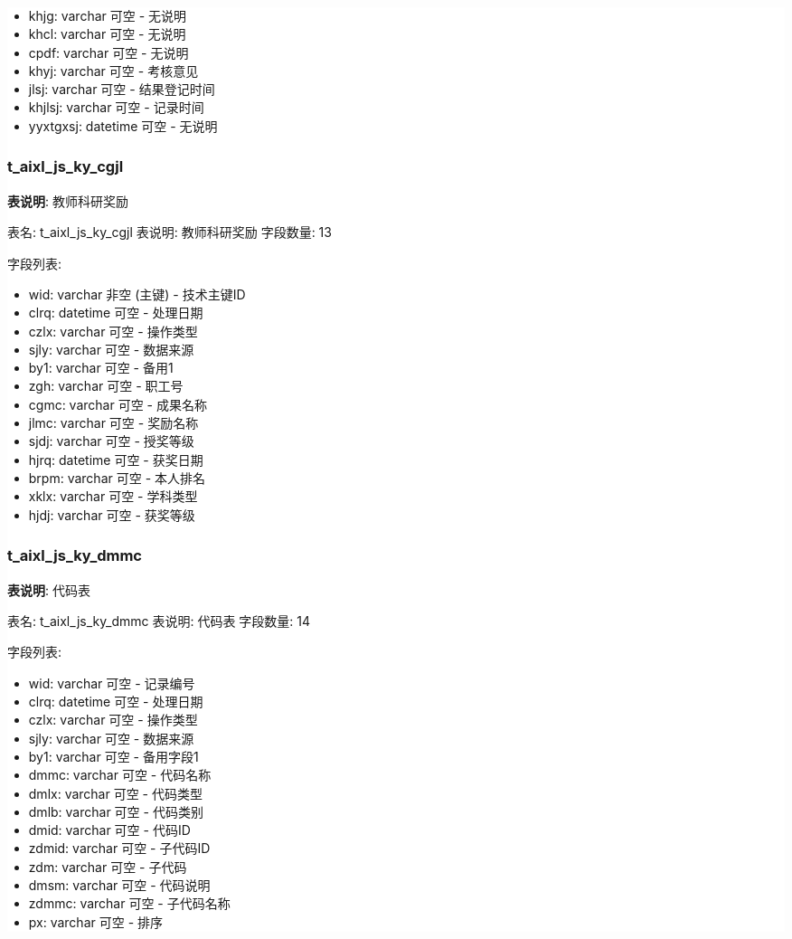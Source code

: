 - khjg: varchar 可空 - 无说明
- khcl: varchar 可空 - 无说明
- cpdf: varchar 可空 - 无说明
- khyj: varchar 可空 - 考核意见
- jlsj: varchar 可空 - 结果登记时间
- khjlsj: varchar 可空 - 记录时间
- yyxtgxsj: datetime 可空 - 无说明


### t_aixl_js_ky_cgjl

**表说明**: 教师科研奖励

表名: t_aixl_js_ky_cgjl
表说明: 教师科研奖励
字段数量: 13

字段列表:
- wid: varchar 非空 (主键) - 技术主键ID
- clrq: datetime 可空 - 处理日期
- czlx: varchar 可空 - 操作类型
- sjly: varchar 可空 - 数据来源
- by1: varchar 可空 - 备用1
- zgh: varchar 可空 - 职工号
- cgmc: varchar 可空 - 成果名称
- jlmc: varchar 可空 - 奖励名称
- sjdj: varchar 可空 - 授奖等级
- hjrq: datetime 可空 - 获奖日期
- brpm: varchar 可空 - 本人排名
- xklx: varchar 可空 - 学科类型
- hjdj: varchar 可空 - 获奖等级


### t_aixl_js_ky_dmmc

**表说明**: 代码表

表名: t_aixl_js_ky_dmmc
表说明: 代码表
字段数量: 14

字段列表:
- wid: varchar 可空 - 记录编号
- clrq: datetime 可空 - 处理日期
- czlx: varchar 可空 - 操作类型
- sjly: varchar 可空 - 数据来源
- by1: varchar 可空 - 备用字段1
- dmmc: varchar 可空 - 代码名称
- dmlx: varchar 可空 - 代码类型
- dmlb: varchar 可空 - 代码类别
- dmid: varchar 可空 - 代码ID
- zdmid: varchar 可空 - 子代码ID
- zdm: varchar 可空 - 子代码
- dmsm: varchar 可空 - 代码说明
- zdmmc: varchar 可空 - 子代码名称
- px: varchar 可空 - 排序
